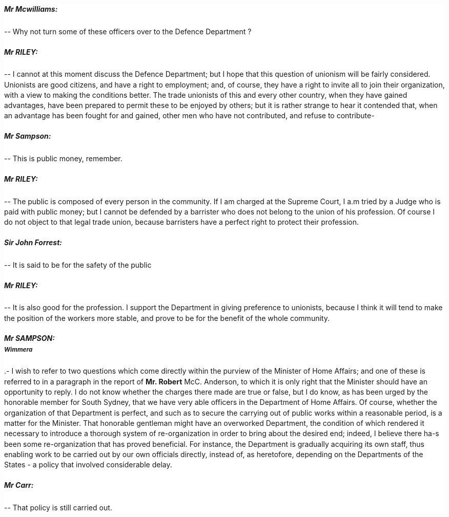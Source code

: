 ##### Mr Mcwilliams:

-- Why not turn some of these officers over to the Defence Department ? 

##### Mr RILEY:

-- I cannot at this moment discuss the Defence Department; but I hope that this question of unionism will be fairly considered. Unionists are good citizens, and have a right to employment; and, of course, they have a right to invite all to join their organization, with a view to making the conditions better. The trade unionists of this and every other country, when they have gained advantages, have been prepared to permit these to be enjoyed by others; but it is rather strange to hear it contended that, when an advantage has been fought for and gained, other men who have not contributed, and refuse to contribute- 

##### Mr Sampson:

-- This is public money, remember. 

##### Mr RILEY:

-- The public is composed of every person in the community. If I am charged at the Supreme Court, I a.m tried by a Judge who is paid with public money; but I cannot be defended by a barrister who does not belong to the union of his profession. Of course I do not object to that legal trade union, because barristers have a perfect right to protect their profession. 

##### Sir John Forrest:

-- It is said to be for the safety of the public 

##### Mr RILEY:

-- It is also good for the profession. I support the Department  in  giving preference to unionists, because I think it will tend to make the position of the workers more stable, and prove to be for the benefit of the whole community. 

##### Mr SAMPSON:<br><small class="text-muted">Wimmera</small>

.- I wish to refer to two questions which come directly within the purview of the Minister of Home Affairs; and one of these is referred to in a paragraph in the report of  **Mr. Robert**  McC. Anderson, to which it is only right that the Minister should have an opportunity to reply. I do not know whether the charges there made are true or false, but I do know, as has been urged by the honorable member for South Sydney, that we have very able officers in the Department of Home Affairs. Of course, whether the organization of that Department is perfect, and such as to secure the carrying out of public works within a reasonable period, is a matter for the Minister. That honorable gentleman might have an overworked Department, the condition of which rendered it necessary to introduce a thorough system of re-organization in order to bring about the desired end; indeed, I believe there ha-s been some re-organization that has proved beneficial. For instance, the Department is gradually acquiring its own staff, thus enabling work to be carried out by our own officials directly, instead of, as heretofore, depending on the Departments of the States - a policy that involved considerable delay. 

##### Mr Carr:

-- That policy is still carried out. 
